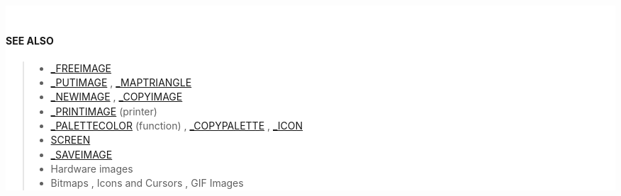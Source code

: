 <br>


</blockquote>

#### SEE ALSO

<blockquote>


* [_FREEIMAGE](FREEIMAGE.md)
* [_PUTIMAGE](PUTIMAGE.md) , [_MAPTRIANGLE](MAPTRIANGLE.md)
* [_NEWIMAGE](NEWIMAGE.md) , [_COPYIMAGE](COPYIMAGE.md)
* [_PRINTIMAGE](PRINTIMAGE.md) (printer)
* [_PALETTECOLOR](PALETTECOLOR.md) (function) , [_COPYPALETTE](COPYPALETTE.md) , [_ICON](ICON.md)
* [SCREEN](SCREEN.md)
* [_SAVEIMAGE](SAVEIMAGE.md)
* Hardware images
* Bitmaps , Icons and Cursors , GIF Images
</blockquote>
